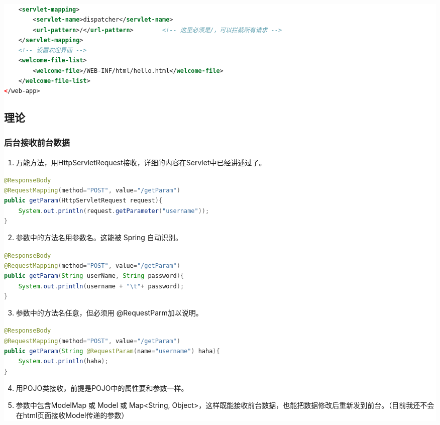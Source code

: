 ```xml
    <servlet-mapping>
        <servlet-name>dispatcher</servlet-name>
        <url-pattern>/</url-pattern>		<!-- 这里必须是/，可以拦截所有请求 -->
    </servlet-mapping>
    <!-- 设置欢迎界面 -->
    <welcome-file-list>
        <welcome-file>/WEB-INF/html/hello.html</welcome-file>
    </welcome-file-list>
</web-app>
```



## 理论

### 后台接收前台数据

1. 万能方法，用HttpServletRequest接收，详细的内容在Servlet中已经讲述过了。

```java
@ResponseBody
@RequestMapping(method="POST", value="/getParam")
public getParam(HttpServletRequest request){
    System.out.println(request.getParameter("username"));
}
```



2. 参数中的方法名用参数名。这能被 Spring 自动识别。

```java
@ResponseBody
@RequestMapping(method="POST", value="/getParam")
public getParam(String userName, String password){
    System.out.println(username + "\t"+ password);
}
```



3. 参数中的方法名任意，但必须用 @RequestParm加以说明。

```java
@ResponseBody
@RequestMapping(method="POST", value="/getParam")
public getParam(String @RequestParam(name="username") haha){
    System.out.println(haha);
}
```



4. 用POJO类接收，前提是POJO中的属性要和参数一样。

5. 参数中包含ModelMap 或 Model 或 Map<String, Object>，这样既能接收前台数据，也能把数据修改后重新发到前台。（目前我还不会在html页面接收Model传递的参数）
